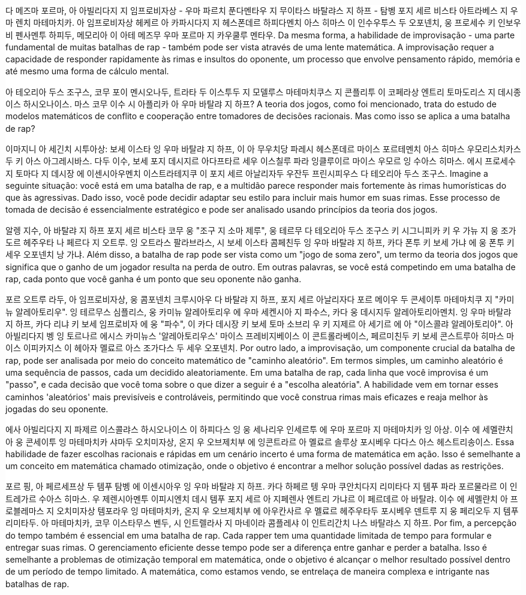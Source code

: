 다 메즈마 포르마, 아 아빌리다지 지 임프로비자상 - 우마 파르치 푼다멘타우 지 무이타스 바탈랴스 지 하프 - 탐벵 포지 세르 비스타 아트라베스 지 우마 렌치 마테마치카. 아 임프로비자상 헤케르 아 카파시다지 지 헤스폰데르 하피다멘치 아스 히마스 이 인수우투스 두 오포넨치, 웅 프로세수 키 인보우비 펜사멘투 하피두, 메모리아 이 아테 메즈무 우마 포르마 지 카우쿨루 멘타우.
Da mesma forma, a habilidade de improvisação - uma parte fundamental de muitas batalhas de rap - também pode ser vista através de uma lente matemática. A improvisação requer a capacidade de responder rapidamente às rimas e insultos do oponente, um processo que envolve pensamento rápido, memória e até mesmo uma forma de cálculo mental.

아 테오리아 두스 조구스, 코무 포이 멘시오나두, 트라타 두 이스투두 지 모델루스 마테마치쿠스 지 콘플리투 이 코페라상 엔트리 토마도리스 지 데시종이스 하시오나이스. 마스 코무 이수 시 아플리카 아 우마 바탈랴 지 하프?
A teoria dos jogos, como foi mencionado, trata do estudo de modelos matemáticos de conflito e cooperação entre tomadores de decisões racionais. Mas como isso se aplica a uma batalha de rap?

이마지니 아 세긴치 시투아상: 보세 이스타 잉 우마 바탈랴 지 하프, 이 아 무우치당 파레시 헤스폰데르 마이스 포르테멘치 아스 히마스 우모리스치카스 두 키 아스 아그레시바스. 다두 이수, 보세 포지 데시지르 아다프타르 세우 이스칠루 파라 잉클루이르 마이스 우모르 잉 수아스 히마스. 에시 프로세수 지 토마다 지 데시장 에 이센시아우멘치 이스트라테지쿠 이 포지 세르 아날리자두 우잔두 프린시피우스 다 테오리아 두스 조구스.
Imagine a seguinte situação: você está em uma batalha de rap, e a multidão parece responder mais fortemente às rimas humorísticas do que às agressivas. Dado isso, você pode decidir adaptar seu estilo para incluir mais humor em suas rimas. Esse processo de tomada de decisão é essencialmente estratégico e pode ser analisado usando princípios da teoria dos jogos.

알렝 지수, 아 바탈랴 지 하프 포지 세르 비스타 코무 웅 "조구 지 소마 제루", 웅 테르무 다 테오리아 두스 조구스 키 시그니피카 키 우 가뉴 지 웅 조가도르 헤주우타 나 페르다 지 오트루. 잉 오트라스 팔라브라스, 시 보세 이스타 콤페친두 잉 우마 바탈랴 지 하프, 카다 폰투 키 보세 가냐 에 웅 폰투 키 세우 오포넨치 낭 가냐.
Além disso, a batalha de rap pode ser vista como um "jogo de soma zero", um termo da teoria dos jogos que significa que o ganho de um jogador resulta na perda de outro. Em outras palavras, se você está competindo em uma batalha de rap, cada ponto que você ganha é um ponto que seu oponente não ganha.

포르 오트루 라두, 아 임프로비자상, 웅 콤포넨치 크루시아우 다 바탈랴 지 하프, 포지 세르 아날리자다 포르 메이우 두 콘세이투 마테마치쿠 지 "카미뉴 알레아토리우". 잉 테르무스 심플리스, 웅 카미뉴 알레아토리우 에 우마 세켄시아 지 파수스, 카다 웅 데시지두 알레아토리아멘치. 잉 우마 바탈랴 지 하프, 카다 리냐 키 보세 임프로비자 에 웅 "파수", 이 카다 데시장 키 보세 토마 소브리 우 키 지제르 아 세기르 에 아 "이스콜랴 알레아토리아". 아 아빌리다지 벵 잉 토르나르 에시스 카미뉴스 '알레아토리우스' 마이스 프레비지베이스 이 콘트롤라베이스, 페르미친두 키 보세 콘스트루아 히마스 마이스 이피카지스 이 헤아자 멜료르 아스 조가다스 두 세우 오포넨치.
Por outro lado, a improvisação, um componente crucial da batalha de rap, pode ser analisada por meio do conceito matemático de "caminho aleatório". Em termos simples, um caminho aleatório é uma sequência de passos, cada um decidido aleatoriamente. Em uma batalha de rap, cada linha que você improvisa é um "passo", e cada decisão que você toma sobre o que dizer a seguir é a "escolha aleatória". A habilidade vem em tornar esses caminhos 'aleatórios' mais previsíveis e controláveis, permitindo que você construa rimas mais eficazes e reaja melhor às jogadas do seu oponente.

에사 아빌리다지 지 파제르 이스콜랴스 하시오나이스 이 하피다스 잉 웅 세나리우 인세르투 에 우마 포르마 지 마테마치카 잉 아상. 이수 에 세멜랸치 아 웅 콘세이투 잉 마테마치카 샤마두 오치미자상, 온지 우 오브제치부 에 잉콘트라르 아 멜료르 솔루상 포시베우 다다스 아스 헤스트리송이스.
Essa habilidade de fazer escolhas racionais e rápidas em um cenário incerto é uma forma de matemática em ação. Isso é semelhante a um conceito em matemática chamado otimização, onde o objetivo é encontrar a melhor solução possível dadas as restrições.

포르 핑, 아 페르세프상 두 템푸 탐벵 에 이센시아우 잉 우마 바탈랴 지 하프. 카다 하페르 텡 우마 쿠안치다지 리미타다 지 템푸 파라 포르물라르 이 인트레가르 수아스 히마스. 우 제렌시아멘투 이피시엔치 데시 템푸 포지 세르 아 지페렌사 엔트리 가냐르 이 페르데르 아 바탈랴. 이수 에 세멜랸치 아 프로블레마스 지 오치미자상 템포라우 잉 마테마치카, 온지 우 오브제치부 에 아우칸사르 우 멜료르 헤주우타두 포시베우 덴트루 지 웅 페리오두 지 템푸 리미타두. 아 마테마치카, 코무 이스타무스 벤두, 시 인트렐라사 지 마네이라 콤플레샤 이 인트리간치 나스 바탈랴스 지 하프.
Por fim, a percepção do tempo também é essencial em uma batalha de rap. Cada rapper tem uma quantidade limitada de tempo para formular e entregar suas rimas. O gerenciamento eficiente desse tempo pode ser a diferença entre ganhar e perder a batalha. Isso é semelhante a problemas de otimização temporal em matemática, onde o objetivo é alcançar o melhor resultado possível dentro de um período de tempo limitado. A matemática, como estamos vendo, se entrelaça de maneira complexa e intrigante nas batalhas de rap.
